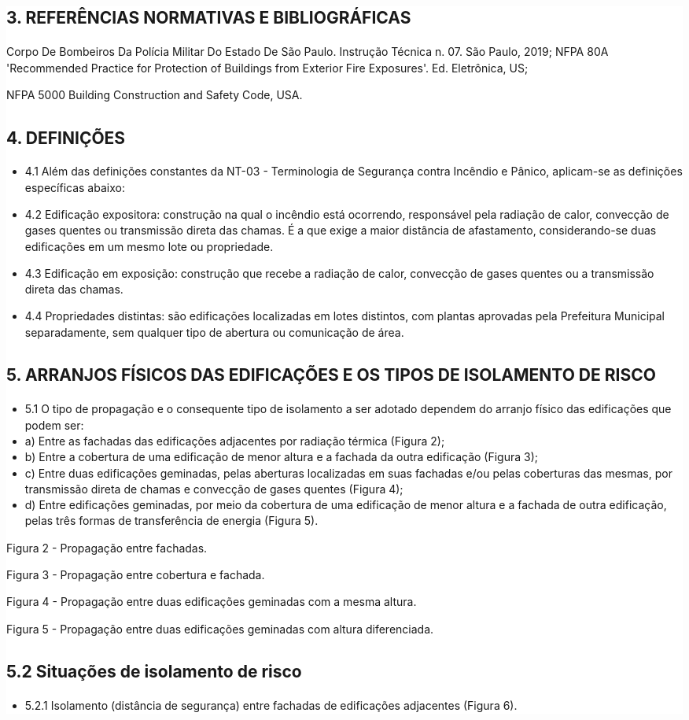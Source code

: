 

## 3. REFERÊNCIAS NORMATIVAS E BIBLIOGRÁFICAS

Corpo De Bombeiros Da Polícia Militar Do Estado De São Paulo. Instrução Técnica n. 07. São Paulo, 2019; NFPA 80A 'Recommended Practice for Protection of Buildings from Exterior Fire Exposures'. Ed. Eletrônica, US;

NFPA 5000 Building Construction and Safety Code, USA.

## 4. DEFINIÇÕES

- 4.1 Além  das  definições  constantes  da  NT-03  -  Terminologia  de  Segurança  contra  Incêndio  e  Pânico, aplicam-se as definições específicas abaixo:

- 4.2  Edificação expositora: construção na qual  o incêndio está ocorrendo, responsável pela radiação de calor, convecção de gases quentes ou transmissão direta das chamas. É a que exige a maior distância de afastamento, considerando-se duas edificações em um mesmo lote ou propriedade.
- 4.3 Edificação em exposição: construção que recebe a radiação de calor, convecção de gases quentes ou a transmissão direta das chamas.
- 4.4  Propriedades  distintas: são  edificações  localizadas  em  lotes  distintos,  com  plantas  aprovadas  pela Prefeitura Municipal separadamente, sem qualquer tipo de abertura ou comunicação de área.

## 5. ARRANJOS FÍSICOS DAS EDIFICAÇÕES E OS TIPOS DE ISOLAMENTO DE RISCO

- 5.1 O tipo de propagação e o consequente tipo de isolamento a ser adotado dependem do arranjo físico das edificações que podem ser:
- a) Entre as fachadas das edificações adjacentes por radiação térmica (Figura 2);
- b) Entre a cobertura de uma edificação de menor altura e a fachada da outra edificação (Figura 3);
- c) Entre  duas  edificações  geminadas,  pelas  aberturas  localizadas  em  suas  fachadas  e/ou  pelas coberturas das mesmas, por transmissão direta de chamas e convecção de gases quentes (Figura 4);
- d) Entre edificações geminadas, por meio da cobertura de uma edificação de menor altura e a fachada de outra edificação, pelas três formas de transferência de energia (Figura 5).

Figura 2 - Propagação entre fachadas.



Figura 3 - Propagação entre cobertura e fachada.



Figura 4 - Propagação entre duas edificações geminadas com a mesma altura.



Figura 5 - Propagação entre duas edificações geminadas com altura diferenciada.



## 5.2 Situações de isolamento de risco

- 5.2.1 Isolamento (distância de segurança) entre fachadas de edificações adjacentes (Figura 6).
